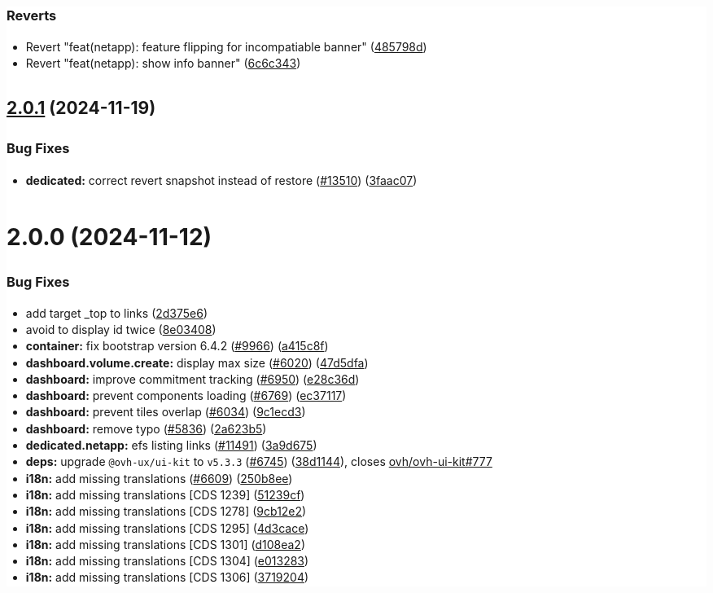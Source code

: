 
### Reverts

* Revert "feat(netapp): feature flipping for incompatiable banner" ([485798d](https://github.com/ovh/manager/commit/485798dc0ae33fd2193015738ac0067d042f26d1))
* Revert "feat(netapp): show info banner" ([6c6c343](https://github.com/ovh/manager/commit/6c6c343e0a7d9f8b1de5fe1bed19592acd9cb78a))





## [2.0.1](https://github.com/ovh/manager/compare/@ovh-ux/manager-netapp@2.0.0...@ovh-ux/manager-netapp@2.0.1) (2024-11-19)


### Bug Fixes

* **dedicated:** correct revert snapshot instead of restore ([#13510](https://github.com/ovh/manager/issues/13510)) ([3faac07](https://github.com/ovh/manager/commit/3faac0704fde48fca1ac17f635ba423e6eeba28c))





# 2.0.0 (2024-11-12)


### Bug Fixes

* add target _top to links ([2d375e6](https://github.com/ovh/manager/commit/2d375e6ac23773f6d4f9780aa3fa8df903692adc))
* avoid to display id twice ([8e03408](https://github.com/ovh/manager/commit/8e0340874d5a1dc07807eee314abeaf3450b83d6))
* **container:** fix bootstrap version 6.4.2 ([#9966](https://github.com/ovh/manager/issues/9966)) ([a415c8f](https://github.com/ovh/manager/commit/a415c8f4952c8ab6daaefecf6f32409cd7b6b312))
* **dashboard.volume.create:** display max size ([#6020](https://github.com/ovh/manager/issues/6020)) ([47d5dfa](https://github.com/ovh/manager/commit/47d5dfa3647c73447f806717c4e997a4b442d0ee))
* **dashboard:** improve commitment tracking ([#6950](https://github.com/ovh/manager/issues/6950)) ([e28c36d](https://github.com/ovh/manager/commit/e28c36df3d901a89535b5298ff64bdc057954c88))
* **dashboard:** prevent components loading ([#6769](https://github.com/ovh/manager/issues/6769)) ([ec37117](https://github.com/ovh/manager/commit/ec3711771a8900ccb8a83c31f0f567d824d1a271))
* **dashboard:** prevent tiles overlap ([#6034](https://github.com/ovh/manager/issues/6034)) ([9c1ecd3](https://github.com/ovh/manager/commit/9c1ecd3bd0ff3d58c0e269ecb3344870191bb2db))
* **dashboard:** remove typo ([#5836](https://github.com/ovh/manager/issues/5836)) ([2a623b5](https://github.com/ovh/manager/commit/2a623b501251d38860d9e90ac843ef1943362f4e))
* **dedicated.netapp:** efs listing links ([#11491](https://github.com/ovh/manager/issues/11491)) ([3a9d675](https://github.com/ovh/manager/commit/3a9d6759f95f36d30a515c2a14bc70a059821079))
* **deps:** upgrade `@ovh-ux/ui-kit` to `v5.3.3` ([#6745](https://github.com/ovh/manager/issues/6745)) ([38d1144](https://github.com/ovh/manager/commit/38d11445b3671755758d153a4f4a166c7946705c)), closes [ovh/ovh-ui-kit#777](https://github.com/ovh/ovh-ui-kit/issues/777)
* **i18n:** add missing translations ([#6609](https://github.com/ovh/manager/issues/6609)) ([250b8ee](https://github.com/ovh/manager/commit/250b8eed193b5235dc96e030a4f1de207bcf0439))
* **i18n:** add missing translations [CDS 1239] ([51239cf](https://github.com/ovh/manager/commit/51239cfb10e50f2d78aa4b42ae07d8e6a2021bc7))
* **i18n:** add missing translations [CDS 1278] ([9cb12e2](https://github.com/ovh/manager/commit/9cb12e24b96631d7bff397dc6813287cec473d79))
* **i18n:** add missing translations [CDS 1295] ([4d3cace](https://github.com/ovh/manager/commit/4d3caceb4fbb837f4b4ecd677d9b9e47af8acc0b))
* **i18n:** add missing translations [CDS 1301] ([d108ea2](https://github.com/ovh/manager/commit/d108ea2e6f99a4007589c12ca1810944f2787376))
* **i18n:** add missing translations [CDS 1304] ([e013283](https://github.com/ovh/manager/commit/e01328307c5ec1df4aae71c6ae529d70cc49da14))
* **i18n:** add missing translations [CDS 1306] ([3719204](https://github.com/ovh/manager/commit/3719204652884e423ac44740d58d8d87269f06d3))